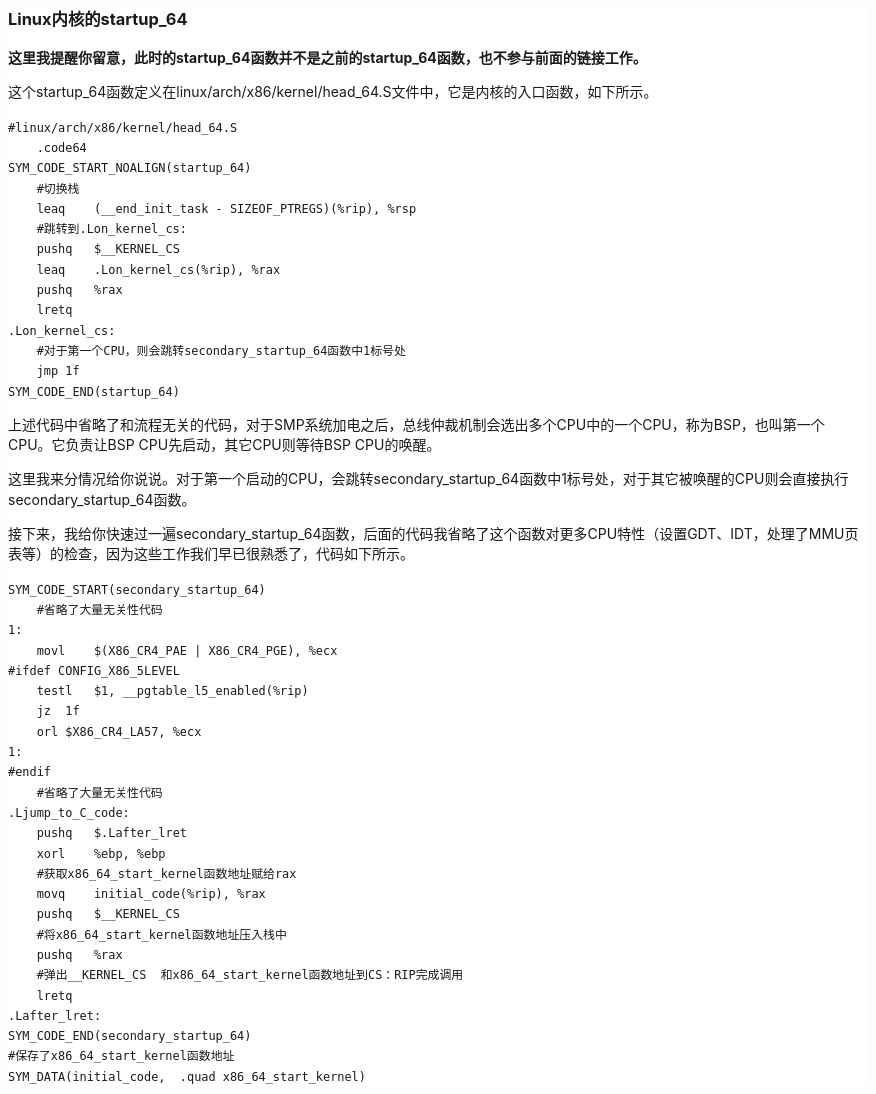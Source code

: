### Linux内核的startup\_64

**这里我提醒你留意，此时的startup\_64函数并不是之前的startup\_64函数，也不参与前面的链接工作。**

这个startup\_64函数定义在linux/arch/x86/kernel/head\_64.S文件中，它是内核的入口函数，如下所示。

```
#linux/arch/x86/kernel/head_64.S
    .code64
SYM_CODE_START_NOALIGN(startup_64)
	#切换栈
    leaq	(__end_init_task - SIZEOF_PTREGS)(%rip), %rsp
	#跳转到.Lon_kernel_cs:
    pushq	$__KERNEL_CS
	leaq	.Lon_kernel_cs(%rip), %rax
	pushq	%rax
	lretq
.Lon_kernel_cs:
    #对于第一个CPU，则会跳转secondary_startup_64函数中1标号处
	jmp 1f
SYM_CODE_END(startup_64)

```

上述代码中省略了和流程无关的代码，对于SMP系统加电之后，总线仲裁机制会选出多个CPU中的一个CPU，称为BSP，也叫第一个CPU。它负责让BSP CPU先启动，其它CPU则等待BSP CPU的唤醒。

这里我来分情况给你说说。对于第一个启动的CPU，会跳转secondary\_startup\_64函数中1标号处，对于其它被唤醒的CPU则会直接执行secondary\_startup\_64函数。

接下来，我给你快速过一遍secondary\_startup\_64函数，后面的代码我省略了这个函数对更多CPU特性（设置GDT、IDT，处理了MMU页表等）的检查，因为这些工作我们早已很熟悉了，代码如下所示。

```
SYM_CODE_START(secondary_startup_64)
    #省略了大量无关性代码
1:
	movl	$(X86_CR4_PAE | X86_CR4_PGE), %ecx
#ifdef CONFIG_X86_5LEVEL
	testl	$1, __pgtable_l5_enabled(%rip)
	jz	1f
	orl	$X86_CR4_LA57, %ecx
1:
#endif
    #省略了大量无关性代码
.Ljump_to_C_code:
	pushq	$.Lafter_lret
	xorl	%ebp, %ebp
    #获取x86_64_start_kernel函数地址赋给rax
	movq	initial_code(%rip), %rax
	pushq	$__KERNEL_CS
    #将x86_64_start_kernel函数地址压入栈中
	pushq	%rax
    #弹出__KERNEL_CS	和x86_64_start_kernel函数地址到CS：RIP完成调用
    lretq
.Lafter_lret:
SYM_CODE_END(secondary_startup_64)
#保存了x86_64_start_kernel函数地址
SYM_DATA(initial_code,	.quad x86_64_start_kernel)

```
